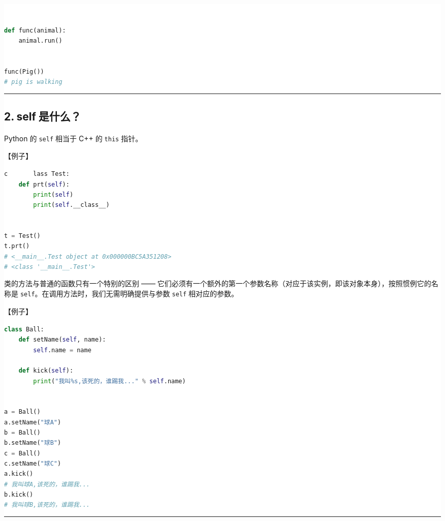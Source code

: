 ```python


def func(animal):
    animal.run()


func(Pig())
# pig is walking
```

---
## 2. self 是什么？

Python 的 `self` 相当于 C++ 的 `this` 指针。

【例子】
```python
c		lass Test:
    def prt(self):
        print(self)
        print(self.__class__)


t = Test()
t.prt()
# <__main__.Test object at 0x000000BC5A351208>
# <class '__main__.Test'>
```

类的方法与普通的函数只有一个特别的区别 —— 它们必须有一个额外的第一个参数名称（对应于该实例，即该对象本身），按照惯例它的名称是 `self`。在调用方法时，我们无需明确提供与参数 `self` 相对应的参数。


【例子】
```python
class Ball:
    def setName(self, name):
        self.name = name

    def kick(self):
        print("我叫%s,该死的，谁踢我..." % self.name)


a = Ball()
a.setName("球A")
b = Ball()
b.setName("球B")
c = Ball()
c.setName("球C")
a.kick()
# 我叫球A,该死的，谁踢我...
b.kick()
# 我叫球B,该死的，谁踢我...
```

---